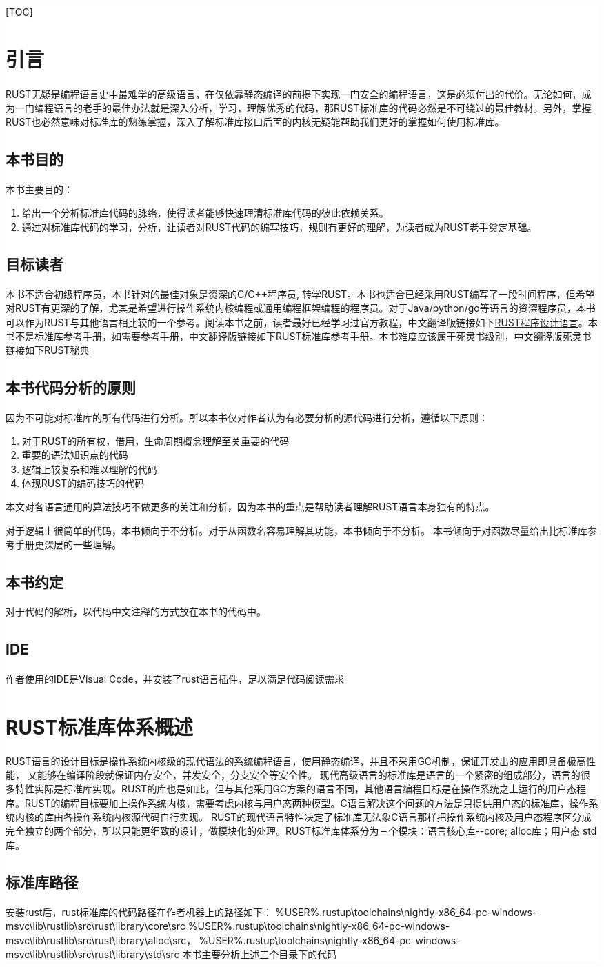[TOC]
# 引言
RUST无疑是编程语言史中最难学的高级语言，在仅依靠静态编译的前提下实现一门安全的编程语言，这是必须付出的代价。无论如何，成为一门编程语言的老手的最佳办法就是深入分析，学习，理解优秀的代码，那RUST标准库的代码必然是不可绕过的最佳教材。另外，掌握RUST也必然意味对标准库的熟练掌握，深入了解标准库接口后面的内核无疑能帮助我们更好的掌握如何使用标准库。

## 本书目的
本书主要目的：
1. 给出一个分析标准库代码的脉络，使得读者能够快速理清标准库代码的彼此依赖关系。
2. 通过对标准库代码的学习，分析，让读者对RUST代码的编写技巧，规则有更好的理解，为读者成为RUST老手奠定基础。

## 目标读者
本书不适合初级程序员，本书针对的最佳对象是资深的C/C++程序员, 转学RUST。本书也适合已经采用RUST编写了一段时间程序，但希望对RUST有更深的了解，尤其是希望进行操作系统内核编程或通用编程框架编程的程序员。对于Java/python/go等语言的资深程序员，本书可以作为RUST与其他语言相比较的一个参考。阅读本书之前，读者最好已经学习过官方教程，中文翻译版链接如下[RUST程序设计语言](https://rustwiki.org/zh-CN/book/)。本书不是标准库参考手册，如需要参考手册，中文翻译版链接如下[RUST标准库参考手册](https://rustwiki.org/zh-CN/std/)。本书难度应该属于死灵书级别，中文翻译版死灵书链接如下[RUST秘典](https://nomicon.purewhite.io/)

## 本书代码分析的原则
因为不可能对标准库的所有代码进行分析。所以本书仅对作者认为有必要分析的源代码进行分析，遵循以下原则：
1. 对于RUST的所有权，借用，生命周期概念理解至关重要的代码
2. 重要的语法知识点的代码
3. 逻辑上较复杂和难以理解的代码
4. 体现RUST的编码技巧的代码

本文对各语言通用的算法技巧不做更多的关注和分析，因为本书的重点是帮助读者理解RUST语言本身独有的特点。

对于逻辑上很简单的代码，本书倾向于不分析。对于从函数名容易理解其功能，本书倾向于不分析。
本书倾向于对函数尽量给出比标准库参考手册更深层的一些理解。

## 本书约定
对于代码的解析，以代码中文注释的方式放在本书的代码中。

## IDE
作者使用的IDE是Visual Code，并安装了rust语言插件，足以满足代码阅读需求

# RUST标准库体系概述
RUST语言的设计目标是操作系统内核级的现代语法的系统编程语言，使用静态编译，并且不采用GC机制，保证开发出的应用即具备极高性能， 又能够在编译阶段就保证内存安全，并发安全，分支安全等安全性。
现代高级语言的标准库是语言的一个紧密的组成部分，语言的很多特性实际是标准库实现。RUST的库也是如此，但与其他采用GC方案的语言不同，其他语言编程目标是在操作系统之上运行的用户态程序。RUST的编程目标要加上操作系统内核，需要考虑内核与用户态两种模型。C语言解决这个问题的方法是只提供用户态的标准库，操作系统内核的库由各操作系统内核源代码自行实现。
RUST的现代语言特性决定了标准库无法象C语言那样把操作系统内核及用户态程序区分成完全独立的两个部分，所以只能更细致的设计，做模块化的处理。RUST标准库体系分为三个模块：语言核心库--core; alloc库；用户态 std库。

## 标准库路径
安装rust后，rust标准库的代码路径在作者机器上的路径如下：
%USER%\.rustup\toolchains\nightly-x86_64-pc-windows-msvc\lib\rustlib\src\rust\library\core\src
%USER%\.rustup\toolchains\nightly-x86_64-pc-windows-msvc\lib\rustlib\src\rust\library\alloc\src， 
%USER%\.rustup\toolchains\nightly-x86_64-pc-windows-msvc\lib\rustlib\src\rust\library\std\src
本书主要分析上述三个目录下的代码

